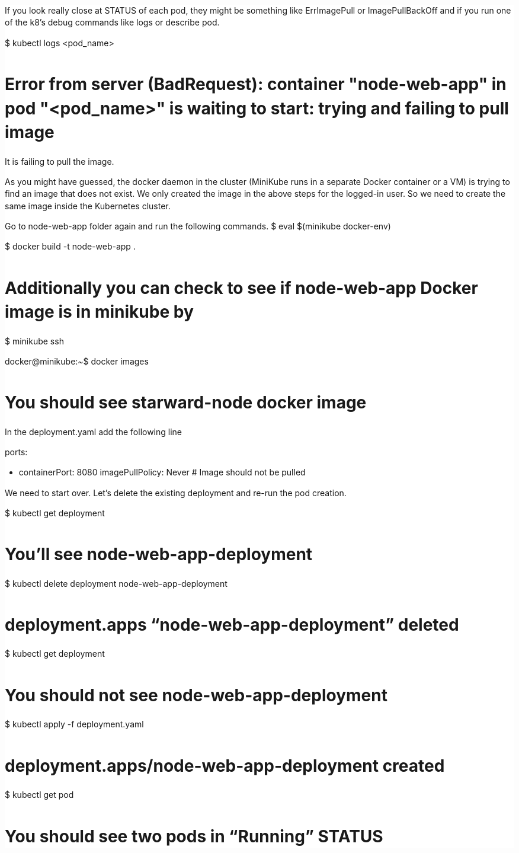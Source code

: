 If you look really close at STATUS of each pod, they might be something like ErrImagePull or ImagePullBackOff and if you run one of the k8’s debug commands like logs or describe pod.

$ kubectl logs <pod_name>
# Error from server (BadRequest): container "node-web-app" in pod "<pod_name>" is waiting to start: trying and failing to pull image

It is failing to pull the image. 

As you might have guessed, the docker daemon in the cluster (MiniKube runs in a separate Docker container or a VM) is trying to find an image that does not exist. We only created the image in the above steps for the logged-in user. So we need to create the same image inside the Kubernetes cluster.

Go to node-web-app folder again and run the following commands.
$ eval $(minikube docker-env)

$ docker build -t node-web-app .
# Additionally you can check to see if node-web-app Docker image is in minikube by

$ minikube ssh

docker@minikube:~$ docker images
# You should see starward-node docker image

In the deployment.yaml add the following line

ports:
-	containerPort: 8080
imagePullPolicy: Never # Image should not be pulled

We need to start over. Let’s delete the existing deployment and re-run the pod creation. 

$ kubectl get deployment
# You’ll see node-web-app-deployment

$ kubectl delete deployment node-web-app-deployment
# deployment.apps “node-web-app-deployment” deleted

$ kubectl get deployment
# You should not see node-web-app-deployment

$ kubectl apply -f deployment.yaml
# deployment.apps/node-web-app-deployment created

$ kubectl get pod
# You should see two pods in “Running” STATUS
